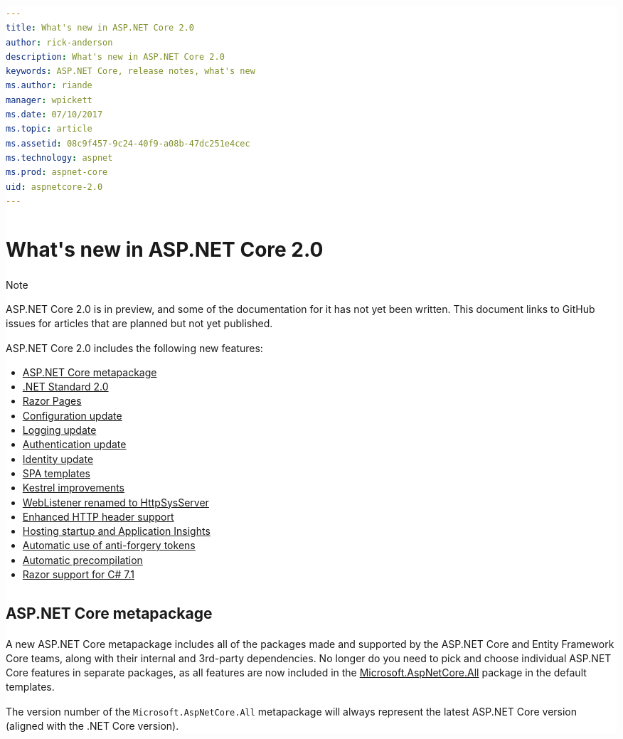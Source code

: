```yaml
---
title: What's new in ASP.NET Core 2.0
author: rick-anderson
description: What's new in ASP.NET Core 2.0
keywords: ASP.NET Core, release notes, what's new
ms.author: riande
manager: wpickett
ms.date: 07/10/2017
ms.topic: article
ms.assetid: 08c9f457-9c24-40f9-a08b-47dc251e4cec
ms.technology: aspnet
ms.prod: aspnet-core
uid: aspnetcore-2.0
---
```


# What's new in ASP.NET Core 2.0

> [!NOTE]
> ASP.NET Core 2.0 is in preview, and some of the documentation for it has not yet been written. This document links to GitHub issues for articles that are planned but not yet published.

ASP.NET Core 2.0 includes the following new features:

- [ASP.NET Core metapackage](#aspnet-core-metapackage)
- [.NET Standard 2.0](#net-standard-20)
- [Razor Pages](mvc/razor-pages/index.md)
- [Configuration update](#configuration-update)
- [Logging update](#logging-update)
- [Authentication update](#authentication-update)
- [Identity update](#identity-update)
- [SPA templates](#spa-templates)
- [Kestrel improvements](#kestrel-improvements)
- [WebListener renamed to HttpSysServer](#weblistener-renamed-to-httpsysserver)
- [Enhanced HTTP header support](#enhanced-http-header-support)
- [Hosting startup and Application Insights](#hosting-startup-and-application-insights)
- [Automatic use of anti-forgery tokens](#automatic-use-of-antiforgery-tokens)
- [Automatic precompilation](#automatic-precompilation)
- [Razor support for C# 7.1]()



## ASP.NET Core metapackage

A new ASP.NET Core metapackage includes all of the packages made and supported by the ASP.NET Core and Entity Framework Core teams, along with their internal and 3rd-party dependencies. No longer do you need to pick and choose individual ASP.NET Core features in separate packages, as all features are now included in the [Microsoft.AspNetCore.All](https://www.nuget.org/packages/Microsoft.AspNetCore.All) package in the default templates.

The version number of the `Microsoft.AspNetCore.All` metapackage will always represent the latest ASP.NET Core version (aligned with the .NET Core version).

